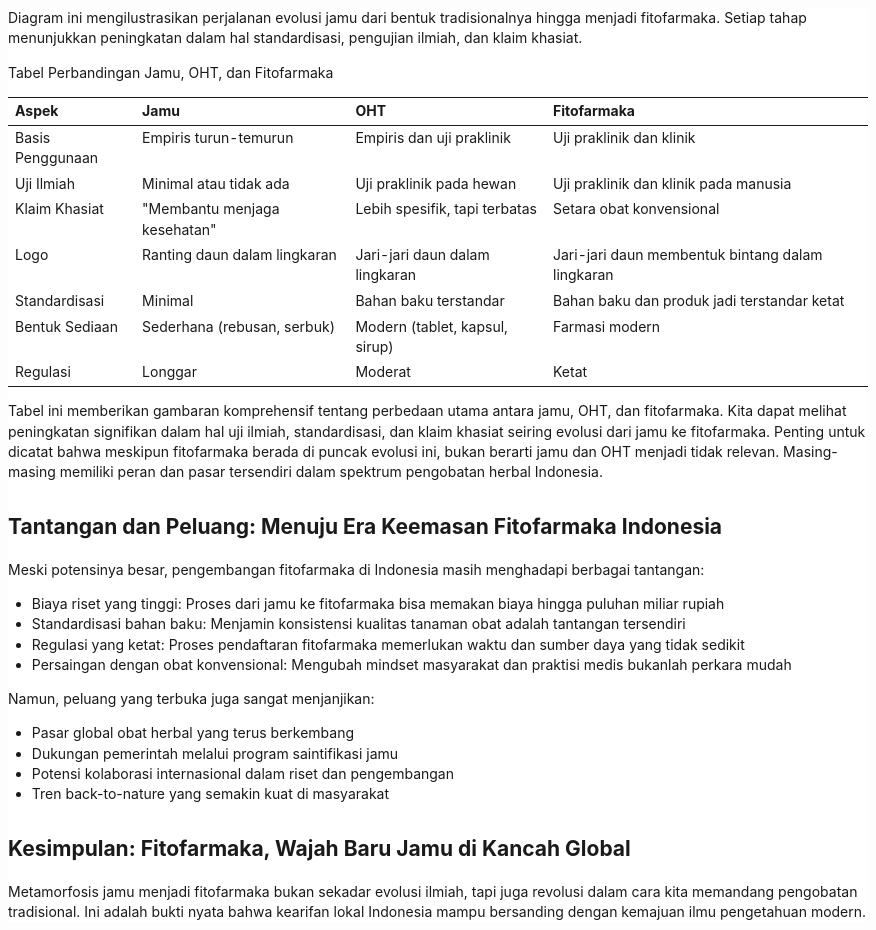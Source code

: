 
Diagram ini mengilustrasikan perjalanan evolusi jamu dari bentuk tradisionalnya hingga menjadi fitofarmaka. Setiap tahap menunjukkan peningkatan dalam hal standardisasi, pengujian ilmiah, dan klaim khasiat.

Tabel Perbandingan Jamu, OHT, dan Fitofarmaka

| Aspek | Jamu | OHT | Fitofarmaka |
|:------|:-----|:----|:------------|
| Basis Penggunaan | Empiris turun-temurun | Empiris dan uji praklinik | Uji praklinik dan klinik |
| Uji Ilmiah | Minimal atau tidak ada | Uji praklinik pada hewan | Uji praklinik dan klinik pada manusia |
| Klaim Khasiat | "Membantu menjaga kesehatan" | Lebih spesifik, tapi terbatas | Setara obat konvensional |
| Logo | Ranting daun dalam lingkaran | Jari-jari daun dalam lingkaran | Jari-jari daun membentuk bintang dalam lingkaran |
| Standardisasi | Minimal | Bahan baku terstandar | Bahan baku dan produk jadi terstandar ketat |
| Bentuk Sediaan | Sederhana (rebusan, serbuk) | Modern (tablet, kapsul, sirup) | Farmasi modern |
| Regulasi | Longgar | Moderat | Ketat |


Tabel ini memberikan gambaran komprehensif tentang perbedaan utama antara jamu, OHT, dan fitofarmaka. Kita dapat melihat peningkatan signifikan dalam hal uji ilmiah, standardisasi, dan klaim khasiat seiring evolusi dari jamu ke fitofarmaka.
Penting untuk dicatat bahwa meskipun fitofarmaka berada di puncak evolusi ini, bukan berarti jamu dan OHT menjadi tidak relevan. Masing-masing memiliki peran dan pasar tersendiri dalam spektrum pengobatan herbal Indonesia.

## Tantangan dan Peluang: Menuju Era Keemasan Fitofarmaka Indonesia

Meski potensinya besar, pengembangan fitofarmaka di Indonesia masih menghadapi berbagai tantangan:

- Biaya riset yang tinggi: Proses dari jamu ke fitofarmaka bisa memakan biaya hingga puluhan miliar rupiah
- Standardisasi bahan baku: Menjamin konsistensi kualitas tanaman obat adalah tantangan tersendiri
- Regulasi yang ketat: Proses pendaftaran fitofarmaka memerlukan waktu dan sumber daya yang tidak sedikit
- Persaingan dengan obat konvensional: Mengubah mindset masyarakat dan praktisi medis bukanlah perkara mudah

Namun, peluang yang terbuka juga sangat menjanjikan:

- Pasar global obat herbal yang terus berkembang
- Dukungan pemerintah melalui program saintifikasi jamu
- Potensi kolaborasi internasional dalam riset dan pengembangan
- Tren back-to-nature yang semakin kuat di masyarakat

## Kesimpulan: Fitofarmaka, Wajah Baru Jamu di Kancah Global

Metamorfosis jamu menjadi fitofarmaka bukan sekadar evolusi ilmiah, tapi juga revolusi dalam cara kita memandang pengobatan tradisional. Ini adalah bukti nyata bahwa kearifan lokal Indonesia mampu bersanding dengan kemajuan ilmu pengetahuan modern.
